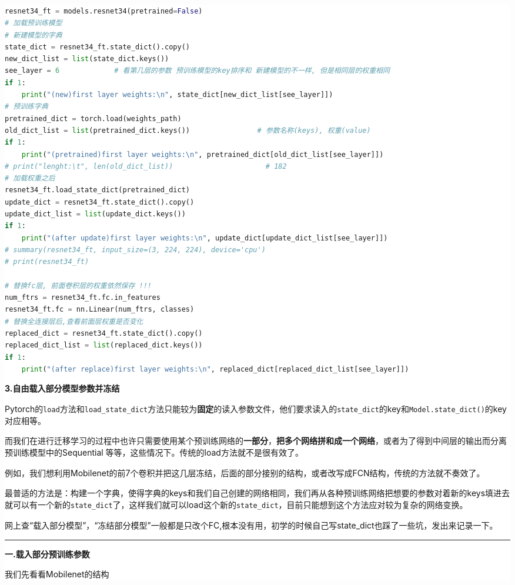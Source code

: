 
```python
resnet34_ft = models.resnet34(pretrained=False)
# 加载预训练模型
# 新建模型的字典
state_dict = resnet34_ft.state_dict().copy()
new_dict_list = list(state_dict.keys())
see_layer = 6             # 看第几层的参数 预训练模型的key排序和 新建模型的不一样, 但是相同层的权重相同
if 1:
    print("(new)first layer weights:\n", state_dict[new_dict_list[see_layer]])
# 预训练字典
pretrained_dict = torch.load(weights_path)
old_dict_list = list(pretrained_dict.keys())				# 参数名称(keys), 权重(value)
if 1:
    print("(pretrained)first layer weights:\n", pretrained_dict[old_dict_list[see_layer]])
# print("lenght:\t", len(old_dict_list))                      # 182
# 加载权重之后
resnet34_ft.load_state_dict(pretrained_dict)
update_dict = resnet34_ft.state_dict().copy()
update_dict_list = list(update_dict.keys())
if 1:
    print("(after update)first layer weights:\n", update_dict[update_dict_list[see_layer]])
# summary(resnet34_ft, input_size=(3, 224, 224), device='cpu')
# print(resnet34_ft)

# 替换fc层, 前面卷积层的权重依然保存 !!!
num_ftrs = resnet34_ft.fc.in_features
resnet34_ft.fc = nn.Linear(num_ftrs, classes)
# 替换全连接层后,查看前面层权重是否变化
replaced_dict = resnet34_ft.state_dict().copy()
replaced_dict_list = list(replaced_dict.keys())
if 1:
    print("(after replace)first layer weights:\n", replaced_dict[replaced_dict_list[see_layer]])
```



**3.自由载入部分模型参数并冻结**

Pytorch的`load`方法和`load_state_dict`方法只能较为**固定**的读入参数文件，他们要求读入的`state_dict`的key和`Model.state_dict()`的key对应相等。

而我们在进行迁移学习的过程中也许只需要使用某个预训练网络的**一部分**，**把多个网络拼和成一个网络**，或者为了得到中间层的输出而分离预训练模型中的Sequential 等等，这些情况下。传统的load方法就不是很有效了。

例如，我们想利用Mobilenet的前7个卷积并把这几层冻结，后面的部分接别的结构，或者改写成FCN结构，传统的方法就不奏效了。

最普适的方法是：构建一个字典，使得字典的keys和我们自己创建的网络相同，我们再从各种预训练网络把想要的参数对着新的keys填进去就可以有一个新的`state_dict`了，这样我们就可以load这个新的`state_dict`，目前只能想到这个方法应对较为复杂的网络变换。

网上查“载入部分模型”，“冻结部分模型”一般都是只改个FC,根本没有用，初学的时候自己写state_dict也踩了一些坑，发出来记录一下。

------

**一.载入部分预训练参数**

我们先看看Mobilenet的结构

